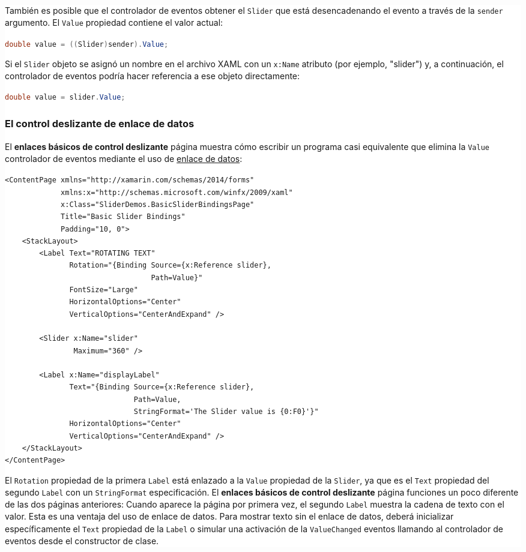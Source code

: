 También es posible que el controlador de eventos obtener el `Slider` que está desencadenando el evento a través de la `sender` argumento. El `Value` propiedad contiene el valor actual:

```csharp
double value = ((Slider)sender).Value;
```

Si el `Slider` objeto se asignó un nombre en el archivo XAML con un `x:Name` atributo (por ejemplo, "slider") y, a continuación, el controlador de eventos podría hacer referencia a ese objeto directamente:

```csharp
double value = slider.Value;
```

### <a name="data-binding-the-slider"></a>El control deslizante de enlace de datos

El **enlaces básicos de control deslizante** página muestra cómo escribir un programa casi equivalente que elimina la `Value` controlador de eventos mediante el uso de [enlace de datos](~/xamarin-forms/app-fundamentals/data-binding/index.md):

```xaml
<ContentPage xmlns="http://xamarin.com/schemas/2014/forms"
             xmlns:x="http://schemas.microsoft.com/winfx/2009/xaml"
             x:Class="SliderDemos.BasicSliderBindingsPage"
             Title="Basic Slider Bindings"
             Padding="10, 0">
    <StackLayout>
        <Label Text="ROTATING TEXT"
               Rotation="{Binding Source={x:Reference slider},
                                  Path=Value}"
               FontSize="Large"
               HorizontalOptions="Center"
               VerticalOptions="CenterAndExpand" />

        <Slider x:Name="slider"
                Maximum="360" />

        <Label x:Name="displayLabel"
               Text="{Binding Source={x:Reference slider},
                              Path=Value,
                              StringFormat='The Slider value is {0:F0}'}"
               HorizontalOptions="Center"
               VerticalOptions="CenterAndExpand" />
    </StackLayout>
</ContentPage>
```

El `Rotation` propiedad de la primera `Label` está enlazado a la `Value` propiedad de la `Slider`, ya que es el `Text` propiedad del segundo `Label` con un `StringFormat` especificación. El **enlaces básicos de control deslizante** página funciones un poco diferente de las dos páginas anteriores: Cuando aparece la página por primera vez, el segundo `Label` muestra la cadena de texto con el valor. Esta es una ventaja del uso de enlace de datos. Para mostrar texto sin el enlace de datos, deberá inicializar específicamente el `Text` propiedad de la `Label` o simular una activación de la `ValueChanged` eventos llamando al controlador de eventos desde el constructor de clase.
